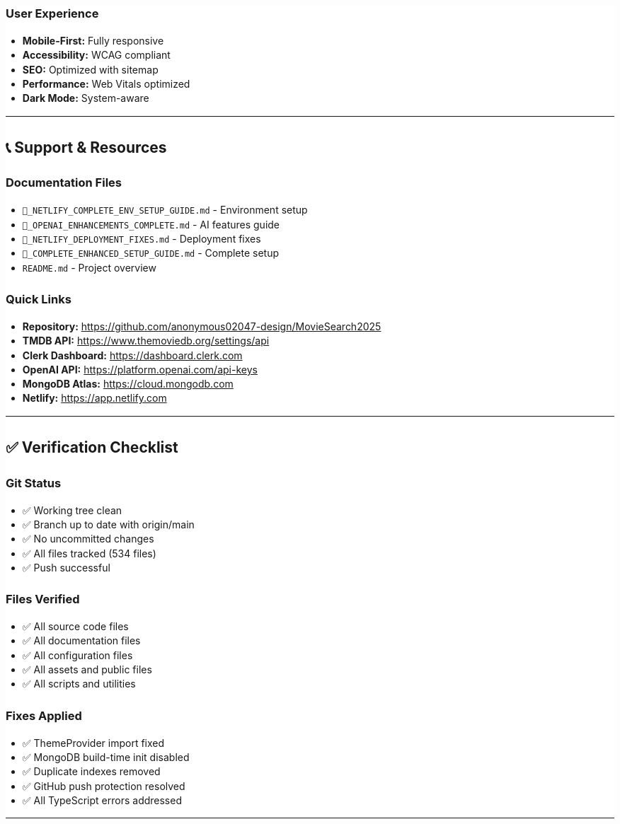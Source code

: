 ### User Experience
- **Mobile-First:** Fully responsive
- **Accessibility:** WCAG compliant
- **SEO:** Optimized with sitemap
- **Performance:** Web Vitals optimized
- **Dark Mode:** System-aware

---

## 📞 Support & Resources

### Documentation Files
- `🔐_NETLIFY_COMPLETE_ENV_SETUP_GUIDE.md` - Environment setup
- `🎉_OPENAI_ENHANCEMENTS_COMPLETE.md` - AI features guide
- `🔧_NETLIFY_DEPLOYMENT_FIXES.md` - Deployment fixes
- `🚀_COMPLETE_ENHANCED_SETUP_GUIDE.md` - Complete setup
- `README.md` - Project overview

### Quick Links
- **Repository:** https://github.com/anonymous02047-design/MovieSearch2025
- **TMDB API:** https://www.themoviedb.org/settings/api
- **Clerk Dashboard:** https://dashboard.clerk.com
- **OpenAI API:** https://platform.openai.com/api-keys
- **MongoDB Atlas:** https://cloud.mongodb.com
- **Netlify:** https://app.netlify.com

---

## ✅ Verification Checklist

### Git Status
- ✅ Working tree clean
- ✅ Branch up to date with origin/main
- ✅ No uncommitted changes
- ✅ All files tracked (534 files)
- ✅ Push successful

### Files Verified
- ✅ All source code files
- ✅ All documentation files
- ✅ All configuration files
- ✅ All assets and public files
- ✅ All scripts and utilities

### Fixes Applied
- ✅ ThemeProvider import fixed
- ✅ MongoDB build-time init disabled
- ✅ Duplicate indexes removed
- ✅ GitHub push protection resolved
- ✅ All TypeScript errors addressed

---